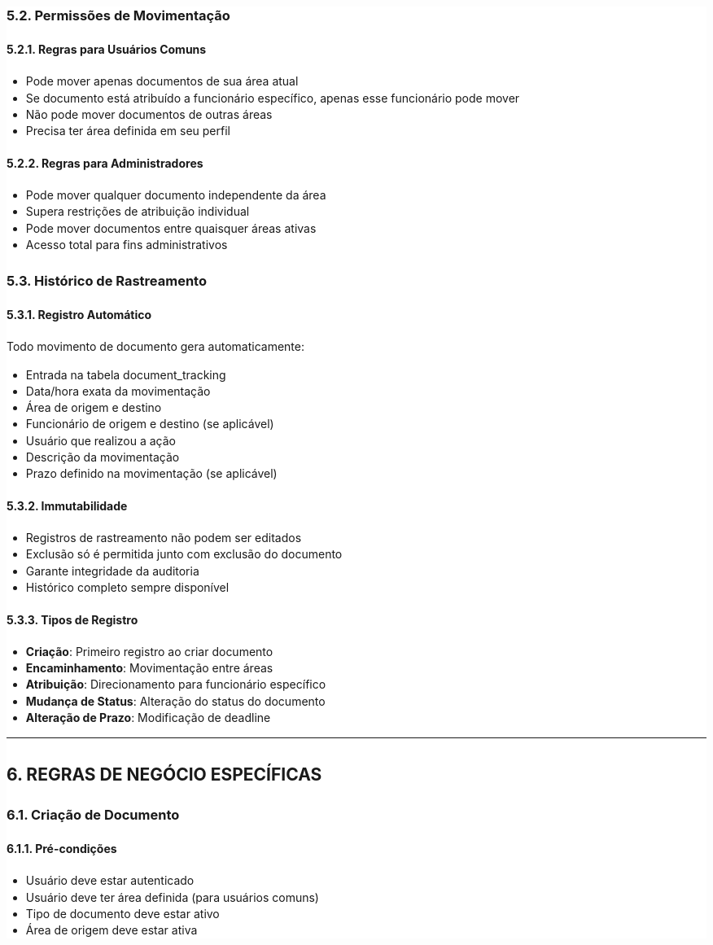 ### 5.2. Permissões de Movimentação

#### 5.2.1. Regras para Usuários Comuns
- Pode mover apenas documentos de sua área atual
- Se documento está atribuído a funcionário específico, apenas esse funcionário pode mover
- Não pode mover documentos de outras áreas
- Precisa ter área definida em seu perfil

#### 5.2.2. Regras para Administradores
- Pode mover qualquer documento independente da área
- Supera restrições de atribuição individual
- Pode mover documentos entre quaisquer áreas ativas
- Acesso total para fins administrativos

### 5.3. Histórico de Rastreamento

#### 5.3.1. Registro Automático
Todo movimento de documento gera automaticamente:
- Entrada na tabela document_tracking
- Data/hora exata da movimentação
- Área de origem e destino
- Funcionário de origem e destino (se aplicável)
- Usuário que realizou a ação
- Descrição da movimentação
- Prazo definido na movimentação (se aplicável)

#### 5.3.2. Immutabilidade
- Registros de rastreamento não podem ser editados
- Exclusão só é permitida junto com exclusão do documento
- Garante integridade da auditoria
- Histórico completo sempre disponível

#### 5.3.3. Tipos de Registro
- **Criação**: Primeiro registro ao criar documento
- **Encaminhamento**: Movimentação entre áreas
- **Atribuição**: Direcionamento para funcionário específico
- **Mudança de Status**: Alteração do status do documento
- **Alteração de Prazo**: Modificação de deadline

---

## 6. REGRAS DE NEGÓCIO ESPECÍFICAS

### 6.1. Criação de Documento

#### 6.1.1. Pré-condições
- Usuário deve estar autenticado
- Usuário deve ter área definida (para usuários comuns)
- Tipo de documento deve estar ativo
- Área de origem deve estar ativa
